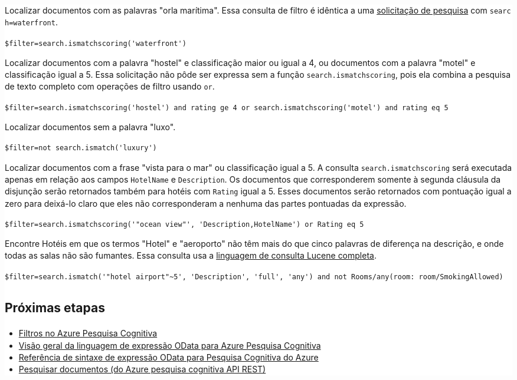 Localizar documentos com as palavras "orla marítima". Essa consulta de filtro é idêntica a uma [solicitação de pesquisa](https://docs.microsoft.com/rest/api/searchservice/search-documents) com `search=waterfront`.

    $filter=search.ismatchscoring('waterfront')

Localizar documentos com a palavra "hostel" e classificação maior ou igual a 4, ou documentos com a palavra "motel" e classificação igual a 5. Essa solicitação não pôde ser expressa sem a função `search.ismatchscoring`, pois ela combina a pesquisa de texto completo com operações de filtro usando `or`.

    $filter=search.ismatchscoring('hostel') and rating ge 4 or search.ismatchscoring('motel') and rating eq 5

Localizar documentos sem a palavra "luxo".

    $filter=not search.ismatch('luxury')

Localizar documentos com a frase "vista para o mar" ou classificação igual a 5. A consulta `search.ismatchscoring` será executada apenas em relação aos campos `HotelName` e `Description`. Os documentos que corresponderem somente à segunda cláusula da disjunção serão retornados também para hotéis com `Rating` igual a 5. Esses documentos serão retornados com pontuação igual a zero para deixá-lo claro que eles não corresponderam a nenhuma das partes pontuadas da expressão.

    $filter=search.ismatchscoring('"ocean view"', 'Description,HotelName') or Rating eq 5

Encontre Hotéis em que os termos "Hotel" e "aeroporto" não têm mais do que cinco palavras de diferença na descrição, e onde todas as salas não são fumantes. Essa consulta usa a [linguagem de consulta Lucene completa](query-lucene-syntax.md).

    $filter=search.ismatch('"hotel airport"~5', 'Description', 'full', 'any') and not Rooms/any(room: room/SmokingAllowed)

## <a name="next-steps"></a>Próximas etapas  

- [Filtros no Azure Pesquisa Cognitiva](search-filters.md)
- [Visão geral da linguagem de expressão OData para Azure Pesquisa Cognitiva](query-odata-filter-orderby-syntax.md)
- [Referência de sintaxe de expressão OData para Pesquisa Cognitiva do Azure](search-query-odata-syntax-reference.md)
- [Pesquisar documentos &#40;do Azure pesquisa cognitiva API REST&#41;](https://docs.microsoft.com/rest/api/searchservice/Search-Documents)
